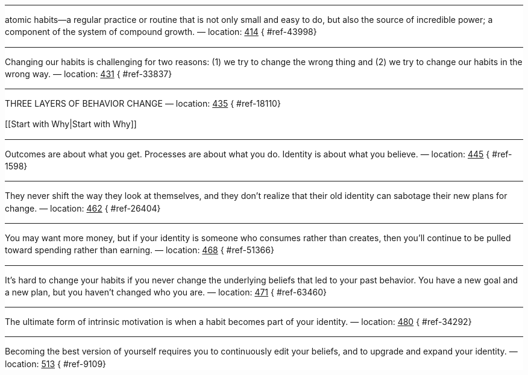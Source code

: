 
---
atomic habits—a regular practice or routine that is not only small and easy to do, but also the source of incredible power; a component of the system of compound growth. — location: [414](kindle://book?action=open&asin=B07D23CFGR&location=414)
{ #ref-43998}


---
Changing our habits is challenging for two reasons: (1) we try to change the wrong thing and (2) we try to change our habits in the wrong way. — location: [431](kindle://book?action=open&asin=B07D23CFGR&location=431)
{ #ref-33837}


---
THREE LAYERS OF BEHAVIOR CHANGE — location: [435](kindle://book?action=open&asin=B07D23CFGR&location=435)
{ #ref-18110}


[[Start with Why\|Start with Why]]

---
Outcomes are about what you get. Processes are about what you do. Identity is about what you believe. — location: [445](kindle://book?action=open&asin=B07D23CFGR&location=445)
{ #ref-1598}


---
They never shift the way they look at themselves, and they don’t realize that their old identity can sabotage their new plans for change. — location: [462](kindle://book?action=open&asin=B07D23CFGR&location=462)
{ #ref-26404}


---
You may want more money, but if your identity is someone who consumes rather than creates, then you’ll continue to be pulled toward spending rather than earning. — location: [468](kindle://book?action=open&asin=B07D23CFGR&location=468)
{ #ref-51366}


---
It’s hard to change your habits if you never change the underlying beliefs that led to your past behavior. You have a new goal and a new plan, but you haven’t changed who you are. — location: [471](kindle://book?action=open&asin=B07D23CFGR&location=471)
{ #ref-63460}


---
The ultimate form of intrinsic motivation is when a habit becomes part of your identity. — location: [480](kindle://book?action=open&asin=B07D23CFGR&location=480)
{ #ref-34292}


---
Becoming the best version of yourself requires you to continuously edit your beliefs, and to upgrade and expand your identity. — location: [513](kindle://book?action=open&asin=B07D23CFGR&location=513)
{ #ref-9109}
